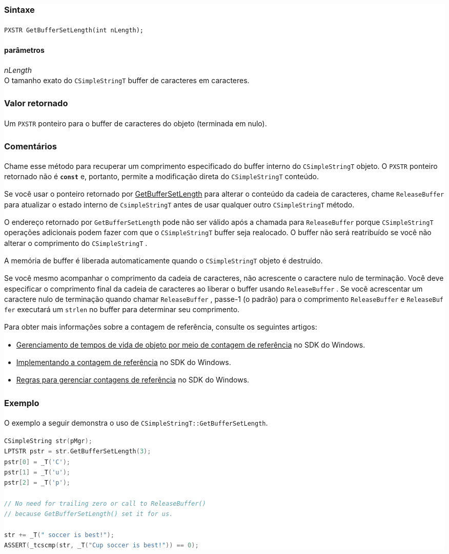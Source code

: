 ### <a name="syntax"></a>Sintaxe

```
PXSTR GetBufferSetLength(int nLength);
```

#### <a name="parameters"></a>parâmetros

*nLength*<br/>
O tamanho exato do `CSimpleStringT` buffer de caracteres em caracteres.

### <a name="return-value"></a>Valor retornado

Um `PXSTR` ponteiro para o buffer de caracteres do objeto (terminada em nulo).

### <a name="remarks"></a>Comentários

Chame esse método para recuperar um comprimento especificado do buffer interno do `CSimpleStringT` objeto. O `PXSTR` ponteiro retornado não é **`const`** e, portanto, permite a modificação direta do `CSimpleStringT` conteúdo.

Se você usar o ponteiro retornado por [GetBufferSetLength](#getbuffersetlength) para alterar o conteúdo da cadeia de caracteres, chame `ReleaseBuffer` para atualizar o estado interno de `CsimpleStringT` antes de usar qualquer outro `CSimpleStringT` método.

O endereço retornado por `GetBufferSetLength` pode não ser válido após a chamada para `ReleaseBuffer` porque `CSimpleStringT` operações adicionais podem fazer com que o `CSimpleStringT` buffer seja realocado. O buffer não será reatribuído se você não alterar o comprimento do `CSimpleStringT` .

A memória de buffer é liberada automaticamente quando o `CSimpleStringT` objeto é destruído.

Se você mesmo acompanhar o comprimento da cadeia de caracteres, não acrescente o caractere nulo de terminação. Você deve especificar o comprimento final da cadeia de caracteres ao liberar o buffer usando `ReleaseBuffer` . Se você acrescentar um caractere nulo de terminação quando chamar `ReleaseBuffer` , passe-1 (o padrão) para o comprimento `ReleaseBuffer` e `ReleaseBuffer` executará um `strlen` no buffer para determinar seu comprimento.

Para obter mais informações sobre a contagem de referência, consulte os seguintes artigos:

- [Gerenciamento de tempos de vida de objeto por meio de contagem de referência](/windows/win32/com/managing-object-lifetimes-through-reference-counting) no SDK do Windows.

- [Implementando a contagem de referência](/windows/win32/com/implementing-reference-counting) no SDK do Windows.

- [Regras para gerenciar contagens de referência](/windows/win32/com/rules-for-managing-reference-counts) no SDK do Windows.

### <a name="example"></a>Exemplo

O exemplo a seguir demonstra o uso de `CSimpleStringT::GetBufferSetLength`.

```cpp
CSimpleString str(pMgr);
LPTSTR pstr = str.GetBufferSetLength(3);
pstr[0] = _T('C');
pstr[1] = _T('u');
pstr[2] = _T('p');

// No need for trailing zero or call to ReleaseBuffer()
// because GetBufferSetLength() set it for us.

str += _T(" soccer is best!");
ASSERT(_tcscmp(str, _T("Cup soccer is best!")) == 0);
```
